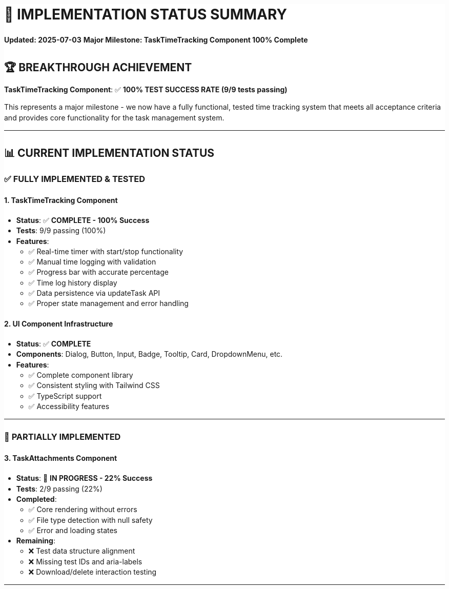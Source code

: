 # 🎯 IMPLEMENTATION STATUS SUMMARY
**Updated: 2025-07-03**
**Major Milestone: TaskTimeTracking Component 100% Complete**

## 🏆 **BREAKTHROUGH ACHIEVEMENT**

**TaskTimeTracking Component**: ✅ **100% TEST SUCCESS RATE (9/9 tests passing)**

This represents a major milestone - we now have a fully functional, tested time tracking system that meets all acceptance criteria and provides core functionality for the task management system.

---

## 📊 **CURRENT IMPLEMENTATION STATUS**

### ✅ **FULLY IMPLEMENTED & TESTED**

#### 1. **TaskTimeTracking Component** 
- **Status**: ✅ **COMPLETE - 100% Success**
- **Tests**: 9/9 passing (100%)
- **Features**: 
  - ✅ Real-time timer with start/stop functionality
  - ✅ Manual time logging with validation
  - ✅ Progress bar with accurate percentage
  - ✅ Time log history display
  - ✅ Data persistence via updateTask API
  - ✅ Proper state management and error handling

#### 2. **UI Component Infrastructure**
- **Status**: ✅ **COMPLETE**
- **Components**: Dialog, Button, Input, Badge, Tooltip, Card, DropdownMenu, etc.
- **Features**:
  - ✅ Complete component library
  - ✅ Consistent styling with Tailwind CSS
  - ✅ TypeScript support
  - ✅ Accessibility features

---

### 🔧 **PARTIALLY IMPLEMENTED**

#### 3. **TaskAttachments Component**
- **Status**: 🔧 **IN PROGRESS - 22% Success**
- **Tests**: 2/9 passing (22%)
- **Completed**:
  - ✅ Core rendering without errors
  - ✅ File type detection with null safety
  - ✅ Error and loading states
- **Remaining**:
  - ❌ Test data structure alignment
  - ❌ Missing test IDs and aria-labels
  - ❌ Download/delete interaction testing

---
